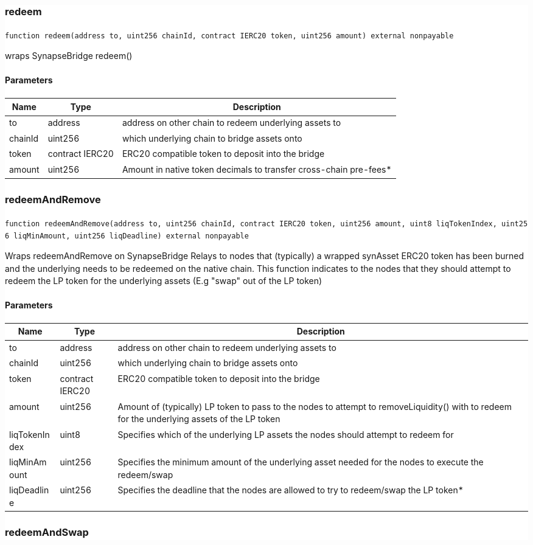 ### redeem

```solidity
function redeem(address to, uint256 chainId, contract IERC20 token, uint256 amount) external nonpayable
```

wraps SynapseBridge redeem()



#### Parameters

| Name | Type | Description |
|---|---|---|
| to | address | address on other chain to redeem underlying assets to |
| chainId | uint256 | which underlying chain to bridge assets onto |
| token | contract IERC20 | ERC20 compatible token to deposit into the bridge |
| amount | uint256 | Amount in native token decimals to transfer cross-chain pre-fees* |

### redeemAndRemove

```solidity
function redeemAndRemove(address to, uint256 chainId, contract IERC20 token, uint256 amount, uint8 liqTokenIndex, uint256 liqMinAmount, uint256 liqDeadline) external nonpayable
```

Wraps redeemAndRemove on SynapseBridge Relays to nodes that (typically) a wrapped synAsset ERC20 token has been burned and the underlying needs to be redeemed on the native chain. This function indicates to the nodes that they should attempt to redeem the LP token for the underlying assets (E.g &quot;swap&quot; out of the LP token)



#### Parameters

| Name | Type | Description |
|---|---|---|
| to | address | address on other chain to redeem underlying assets to |
| chainId | uint256 | which underlying chain to bridge assets onto |
| token | contract IERC20 | ERC20 compatible token to deposit into the bridge |
| amount | uint256 | Amount of (typically) LP token to pass to the nodes to attempt to removeLiquidity() with to redeem for the underlying assets of the LP token |
| liqTokenIndex | uint8 | Specifies which of the underlying LP assets the nodes should attempt to redeem for |
| liqMinAmount | uint256 | Specifies the minimum amount of the underlying asset needed for the nodes to execute the redeem/swap |
| liqDeadline | uint256 | Specifies the deadline that the nodes are allowed to try to redeem/swap the LP token* |

### redeemAndSwap
